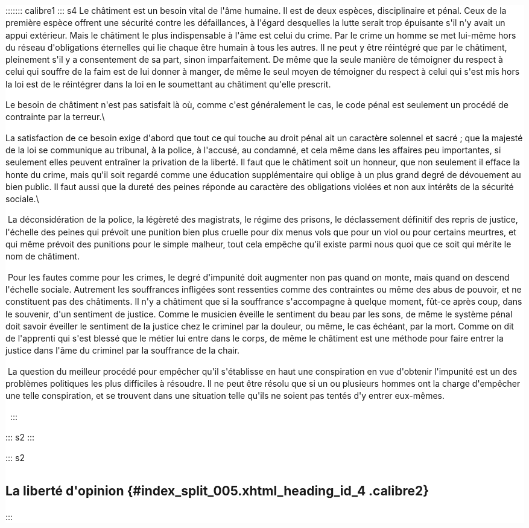 ::::::: calibre1
::: s4
Le châtiment est un besoin vital de l\'âme humaine. Il est de deux espèces, disciplinaire et pénal. Ceux de la première espèce offrent une sécurité contre les défaillances, à l\'égard desquelles la lutte serait trop épuisante s\'il n\'y avait un appui extérieur. Mais le châtiment le plus indispensable à l\'âme est celui du crime. Par le crime un homme se met lui-même hors du réseau d\'obligations éternelles qui lie chaque être humain à tous les autres. Il ne peut y être réintégré que par le châtiment, pleinement s\'il y a consentement de sa part, sinon imparfaitement. De même que la seule manière de témoigner du respect à celui qui souffre de la faim est de lui donner à manger, de même le seul moyen de témoigner du respect à celui qui s\'est mis hors la loi est de le réintégrer dans la loi en le soumettant au châtiment qu\'elle prescrit.

Le besoin de châtiment n\'est pas satisfait là où, comme c\'est généralement le cas, le code pénal est seulement un procédé de contrainte par la terreur.\

La satisfaction de ce besoin exige d\'abord que tout ce qui touche au droit pénal ait un caractère solennel et sacré ; que la majesté de la loi se communique au tribunal, à la police, à l\'accusé, au condamné, et cela même dans les affaires peu importantes, si seulement elles peuvent entraîner la privation de la liberté. Il faut que le châtiment soit un honneur, que non seulement il efface la honte du crime, mais qu\'il soit regardé comme une éducation supplémentaire qui oblige à un plus grand degré de dévouement au bien public. Il faut aussi que la dureté des peines réponde au caractère des obligations violées et non aux intérêts de la sécurité sociale.\

 La déconsidération de la police, la légèreté des magistrats, le régime des prisons, le déclassement définitif des repris de justice, l\'échelle des peines qui prévoit une punition bien plus cruelle pour dix menus vols que pour un viol ou pour certains meurtres, et qui même prévoit des punitions pour le simple malheur, tout cela empêche qu\'il existe parmi nous quoi que ce soit qui mérite le nom de châtiment.

 Pour les fautes comme pour les crimes, le degré d\'impunité doit augmenter non pas quand on monte, mais quand on descend l\'échelle sociale. Autrement les souffrances infligées sont ressenties comme des contraintes ou même des abus de pouvoir, et ne constituent pas des châtiments. Il n\'y a châtiment que si la souffrance s\'accompagne à quelque moment, fût-ce après coup, dans le souvenir, d\'un sentiment de justice. Comme le musicien éveille le sentiment du beau par les sons, de même le système pénal doit savoir éveiller le sentiment de la justice chez le criminel par la douleur, ou même, le cas échéant, par la mort. Comme on dit de l\'apprenti qui s\'est blessé que le métier lui entre dans le corps, de même le châtiment est une méthode pour faire entrer la justice dans l\'âme du criminel par la souffrance de la chair.

 La question du meilleur procédé pour empêcher qu\'il s\'établisse en haut une conspiration en vue d\'obtenir l\'impunité est un des problèmes politiques les plus difficiles à résoudre. Il ne peut être résolu que si un ou plusieurs hommes ont la charge d\'empêcher une telle conspiration, et se trouvent dans une situation telle qu\'ils ne soient pas tentés d\'y entrer eux-mêmes.

 
:::

::: s2
:::

::: s2
## La liberté d'opinion {#index_split_005.xhtml_heading_id_4 .calibre2}
:::
